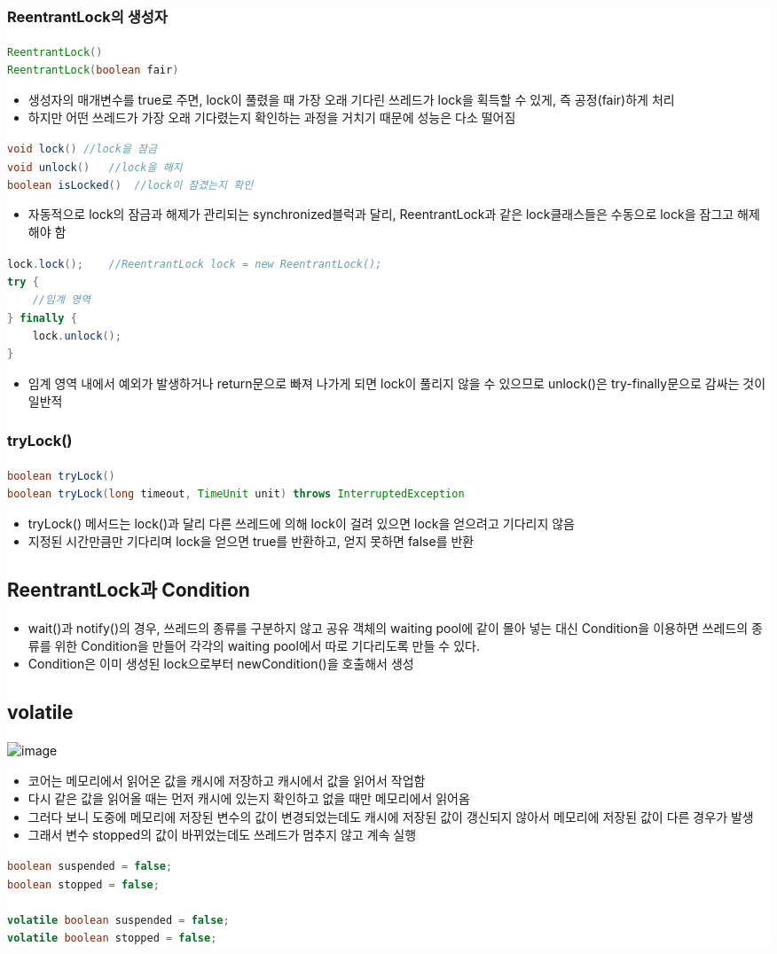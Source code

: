 ### ReentrantLock의 생성자

```java
ReentrantLock()
ReentrantLock(boolean fair)
```
* 생성자의 매개변수를 true로 주면, lock이 풀렸을 때 가장 오래 기다린 쓰레드가 lock을 획득할 수 있게, 즉 공정(fair)하게 처리
* 하지만 어떤 쓰레드가 가장 오래 기다렸는지 확인하는 과정을 거치기 때문에 성능은 다소 떨어짐

```java
void lock()	//lock을 잠금
void unlock()	//lock을 해지
boolean isLocked()	//lock이 잠겼는지 확인
```
* 자동적으로 lock의 잠금과 해제가 관리되는 synchronized블럭과 달리, ReentrantLock과 같은 lock클래스들은 수동으로 lock을 잠그고 해제해야 함

```java
lock.lock();	//ReentrantLock lock = new ReentrantLock();
try {
	//임계 영역
} finally {
	lock.unlock();
}
```
*  임계 영역 내에서 예외가 발생하거나 return문으로 빠져 나가게 되면 lock이 풀리지 않을 수 있으므로 unlock()은 try-finally문으로 감싸는 것이 일반적

### tryLock()
```java
boolean tryLock()
boolean tryLock(long timeout, TimeUnit unit) throws InterruptedException
```
* tryLock() 메서드는 lock()과 달리 다른 쓰레드에 의해 lock이 걸려 있으면 lock을 얻으려고 기다리지 않음
* 지정된 시간만큼만 기다리며 lock을 얻으면 true를 반환하고, 얻지 못하면 false를 반환

## ReentrantLock과 Condition

* wait()과 notify()의 경우, 쓰레드의 종류를 구분하지 않고 공유 객체의 waiting pool에 같이 몰아 넣는 대신 Condition을 이용하면 쓰레드의 종류를 위한 Condition을 만들어 각각의 waiting pool에서 따로 기다리도록 만들 수 있다.
* Condition은 이미 생성된 lock으로부터 newCondition()을 호출해서 생성

## volatile

![image](https://user-images.githubusercontent.com/97823928/163410657-1998fe83-c3cf-4a54-8d33-82f13f79bac6.png)

* 코어는 메모리에서 읽어온 값을 캐시에 저장하고 캐시에서 값을 읽어서 작업함
* 다시 같은 값을 읽어올 때는 먼저 캐시에 있는지 확인하고 없을 때만 메모리에서 읽어옴
* 그러다 보니 도중에 메모리에 저장된 변수의 값이 변경되었는데도 캐시에 저장된 값이 갱신되지 않아서 메모리에 저장된 값이 다른 경우가 발생
* 그래서 변수 stopped의 값이 바뀌었는데도 쓰레드가 멈추지 않고 계속 실행

```java
boolean suspended = false;
boolean stopped = false;

volatile boolean suspended = false;
volatile boolean stopped = false;
```
